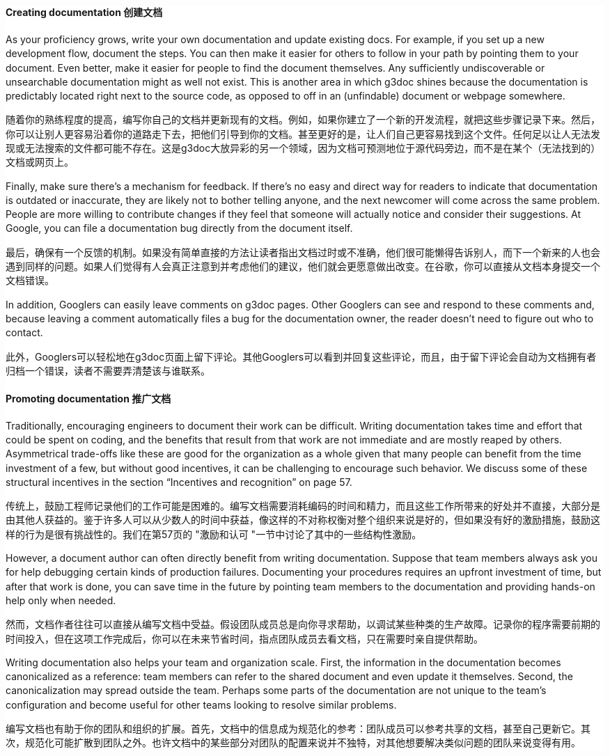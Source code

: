 #### Creating documentation 创建文档

As your proficiency grows, write your own documentation and update existing docs. For example, if you set up a new development flow, document the steps. You can then make it easier for others to follow in your path by pointing them to your document. Even better, make it easier for people to find the document themselves. Any sufficiently undiscoverable or unsearchable documentation might as well not exist. This is another area in which g3doc shines because the documentation is predictably located right next to the source code, as opposed to off in an (unfindable) document or webpage somewhere.

随着你的熟练程度的提高，编写你自己的文档并更新现有的文档。例如，如果你建立了一个新的开发流程，就把这些步骤记录下来。然后，你可以让别人更容易沿着你的道路走下去，把他们引导到你的文档。甚至更好的是，让人们自己更容易找到这个文件。任何足以让人无法发现或无法搜索的文件都可能不存在。这是g3doc大放异彩的另一个领域，因为文档可预测地位于源代码旁边，而不是在某个（无法找到的）文档或网页上。

Finally, make sure there’s a mechanism for feedback. If there’s no easy and direct way for readers to indicate that documentation is outdated or inaccurate, they are likely not to bother telling anyone, and the next newcomer will come across the same problem. People are more willing to contribute changes if they feel that someone will actually notice and consider their suggestions. At Google, you can file a documentation bug directly from the document itself.

最后，确保有一个反馈的机制。如果没有简单直接的方法让读者指出文档过时或不准确，他们很可能懒得告诉别人，而下一个新来的人也会遇到同样的问题。如果人们觉得有人会真正注意到并考虑他们的建议，他们就会更愿意做出改变。在谷歌，你可以直接从文档本身提交一个文档错误。

In addition, Googlers can easily leave comments on g3doc pages. Other Googlers can see and respond to these comments and, because leaving a comment automatically files a bug for the documentation owner, the reader doesn’t need to figure out who to contact.

此外，Googlers可以轻松地在g3doc页面上留下评论。其他Googlers可以看到并回复这些评论，而且，由于留下评论会自动为文档拥有者归档一个错误，读者不需要弄清楚该与谁联系。

####  Promoting documentation  推广文档

Traditionally, encouraging engineers to document their work can be difficult. Writing documentation takes time and effort that could be spent on coding, and the benefits that result from that work are not immediate and are mostly reaped by others. Asymmetrical trade-offs like these are good for the organization as a whole given that many people can benefit from the time investment of a few, but without good incentives, it can be challenging to encourage such behavior. We discuss some of these structural incentives in the section “Incentives and recognition” on page 57.

传统上，鼓励工程师记录他们的工作可能是困难的。编写文档需要消耗编码的时间和精力，而且这些工作所带来的好处并不直接，大部分是由其他人获益的。鉴于许多人可以从少数人的时间中获益，像这样的不对称权衡对整个组织来说是好的，但如果没有好的激励措施，鼓励这样的行为是很有挑战性的。我们在第57页的 "激励和认可 "一节中讨论了其中的一些结构性激励。

However, a document author can often directly benefit from writing documentation. Suppose that team members always ask you for help debugging certain kinds of production failures. Documenting your procedures requires an upfront investment of time, but after that work is done, you can save time in the future by pointing team members to the documentation and providing hands-on help only when needed.

然而，文档作者往往可以直接从编写文档中受益。假设团队成员总是向你寻求帮助，以调试某些种类的生产故障。记录你的程序需要前期的时间投入，但在这项工作完成后，你可以在未来节省时间，指点团队成员去看文档，只在需要时亲自提供帮助。

Writing documentation also helps your team and organization scale. First, the information in the documentation becomes canonicalized as a reference: team members can refer to the shared document and even update it themselves. Second, the canonicalization may spread outside the team. Perhaps some parts of the documentation are not unique to the team’s configuration and become useful for other teams looking to resolve similar problems.

编写文档也有助于你的团队和组织的扩展。首先，文档中的信息成为规范化的参考：团队成员可以参考共享的文档，甚至自己更新它。其次，规范化可能扩散到团队之外。也许文档中的某些部分对团队的配置来说并不独特，对其他想要解决类似问题的团队来说变得有用。

